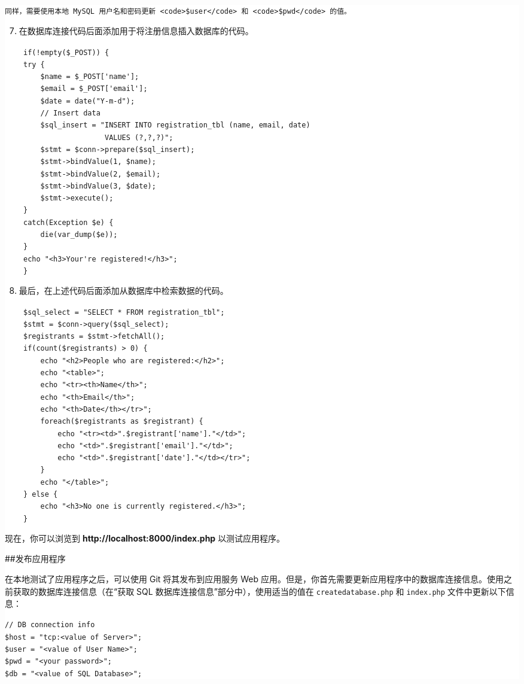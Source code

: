     同样，需要使用本地 MySQL 用户名和密码更新 <code>$user</code> 和 <code>$pwd</code> 的值。

7. 在数据库连接代码后面添加用于将注册信息插入数据库的代码。

		if(!empty($_POST)) {
		try {
			$name = $_POST['name'];
			$email = $_POST['email'];
			$date = date("Y-m-d");
			// Insert data
			$sql_insert = "INSERT INTO registration_tbl (name, email, date) 
						   VALUES (?,?,?)";
			$stmt = $conn->prepare($sql_insert);
			$stmt->bindValue(1, $name);
			$stmt->bindValue(2, $email);
			$stmt->bindValue(3, $date);
			$stmt->execute();
		}
		catch(Exception $e) {
			die(var_dump($e));
		}
		echo "<h3>Your're registered!</h3>";
		}

8. 最后，在上述代码后面添加从数据库中检索数据的代码。

		$sql_select = "SELECT * FROM registration_tbl";
		$stmt = $conn->query($sql_select);
		$registrants = $stmt->fetchAll(); 
		if(count($registrants) > 0) {
			echo "<h2>People who are registered:</h2>";
			echo "<table>";
			echo "<tr><th>Name</th>";
			echo "<th>Email</th>";
			echo "<th>Date</th></tr>";
			foreach($registrants as $registrant) {
				echo "<tr><td>".$registrant['name']."</td>";
				echo "<td>".$registrant['email']."</td>";
				echo "<td>".$registrant['date']."</td></tr>";
		    }
		 	echo "</table>";
		} else {
			echo "<h3>No one is currently registered.</h3>";
		}

现在，你可以浏览到 **http://localhost:8000/index.php** 以测试应用程序。

##发布应用程序

在本地测试了应用程序之后，可以使用 Git 将其发布到应用服务 Web 应用。但是，你首先需要更新应用程序中的数据库连接信息。使用之前获取的数据库连接信息（在“获取 SQL 数据库连接信息”部分中），使用适当的值在 `createdatabase.php` 和 `index.php` 文件中更新以下信息：

	// DB connection info
	$host = "tcp:<value of Server>";
	$user = "<value of User Name>";
	$pwd = "<your password>";
	$db = "<value of SQL Database>";


[install-php]: http://www.php.net/manual/en/install.php
[install-SQLExpress]: http://www.microsoft.com/download/details.aspx?id=29062
[install-Drivers]: http://www.microsoft.com/download/details.aspx?id=20098
[install-git]: http://git-scm.com/
[pdo-sqlsrv]: http://php.net/pdo_sqlsrv